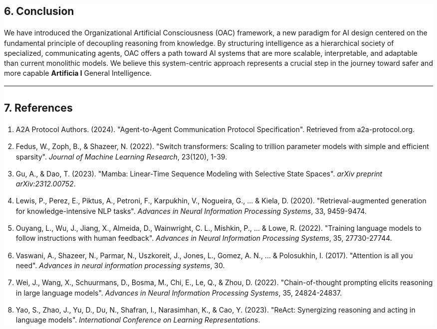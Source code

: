 
## 6. Conclusion

We have introduced the Organizational Artificial Consciousness (OAC) framework, a new paradigm for AI design centered on the fundamental principle of decoupling reasoning from knowledge. By structuring intelligence as a hierarchical society of specialized, communicating agents, OAC offers a path toward AI systems that are more scalable, interpretable, and adaptable than current monolithic models. We believe this system-centric approach represents a crucial step in the journey toward safer and more capable **Artificia l** General Intelligence.

---

## 7. References

1.  A2A Protocol Authors. (2024). "Agent-to-Agent Communication Protocol Specification". Retrieved from a2a-protocol.org.

2.  Fedus, W., Zoph, B., & Shazeer, N. (2022). "Switch transformers: Scaling to trillion parameter models with simple and efficient sparsity". *Journal of Machine Learning Research*, 23(120), 1-39.

3.  Gu, A., & Dao, T. (2023). "Mamba: Linear-Time Sequence Modeling with Selective State Spaces". *arXiv preprint arXiv:2312.00752*.

4.  Lewis, P., Perez, E., Piktus, A., Petroni, F., Karpukhin, V., Nogueira, G., ... & Kiela, D. (2020). "Retrieval-augmented generation for knowledge-intensive NLP tasks". *Advances in Neural Information Processing Systems*, 33, 9459-9474.

5.  Ouyang, L., Wu, J., Jiang, X., Almeida, D., Wainwright, C. L., Mishkin, P., ... & Lowe, R. (2022). "Training language models to follow instructions with human feedback". *Advances in Neural Information Processing Systems*, 35, 27730-27744.

6.  Vaswani, A., Shazeer, N., Parmar, N., Uszkoreit, J., Jones, L., Gomez, A. N., ... & Polosukhin, I. (2017). "Attention is all you need". *Advances in neural information processing systems*, 30.

7.  Wei, J., Wang, X., Schuurmans, D., Bosma, M., Chi, E., Le, Q., & Zhou, D. (2022). "Chain-of-thought prompting elicits reasoning in large language models". *Advances in Neural Information Processing Systems*, 35, 24824-24837.

8.  Yao, S., Zhao, J., Yu, D., Du, N., Shafran, I., Narasimhan, K., & Cao, Y. (2023). "ReAct: Synergizing reasoning and acting in language models". *International Conference on Learning Representations*.